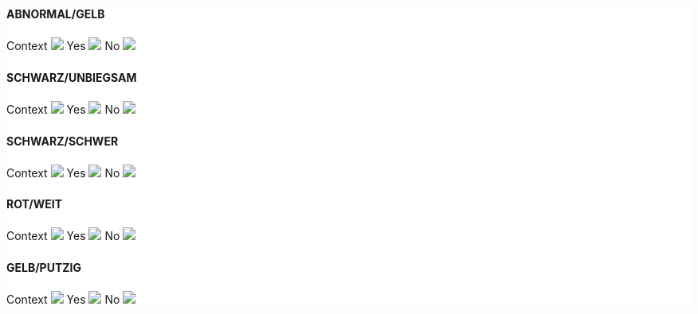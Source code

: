 #### ABNORMAL/GELB

Context
![](images/filler-button.png)
Yes
![](images/filler-button-gelb-yes.png)
No
![](images/filler-button-abnormal-no.png)

#### SCHWARZ/UNBIEGSAM

Context
![](images/filler-comb.png)
Yes
![](images/filler-comb-unbiegsam-yes.png)
No
![](images/filler-comb-schwarz-no.png)

#### SCHWARZ/SCHWER

Context
![](images/filler-mouse.png)
Yes
![](images/filler-mouse-schwarz-yes.png)
No
![](images/filler-mouse-schwer-no.png)

#### ROT/WEIT

Context
![](images/filler-dice.png)
Yes
![](images/filler-dice-rot-yes.png)
No
![](images/filler-dice-weit-no.png)

#### GELB/PUTZIG

Context
![](images/filler-duck.png)
Yes
![](images/filler-duck-putzig-yes.png)
No
![](images/filler-duck-gelb-no.png)
